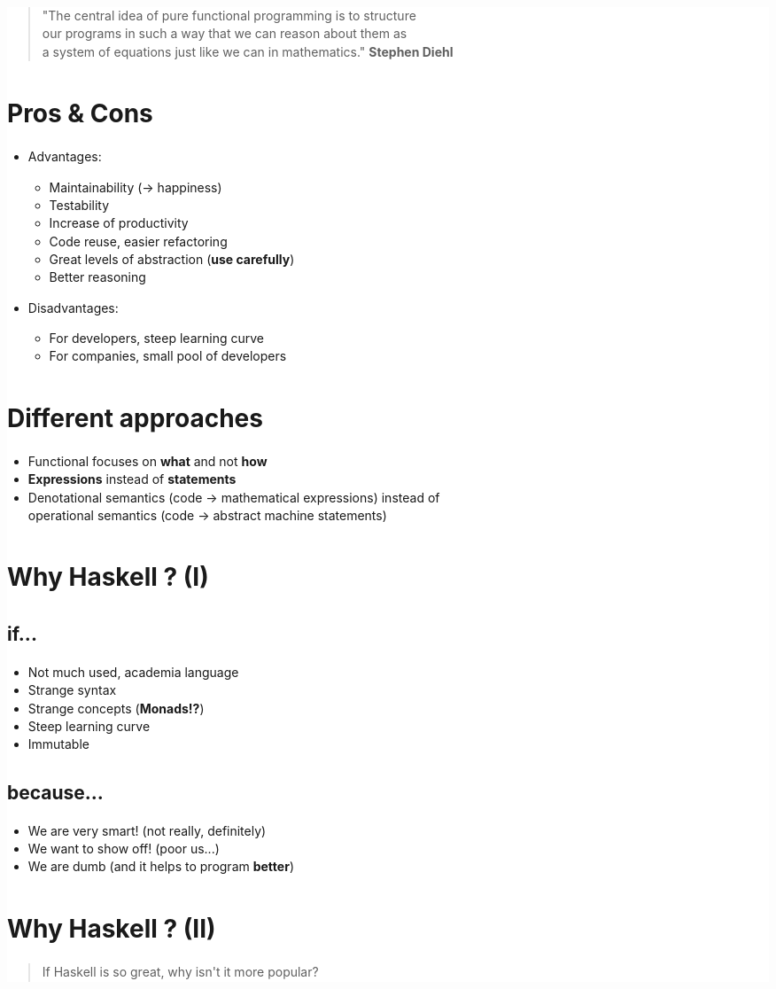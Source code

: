 >"The central idea of pure functional programming is to structure
<br> our programs in such a way that we can reason about them as
<br> a system of equations just like we can in mathematics." **Stephen Diehl**

# Pros & Cons

* Advantages:
    * Maintainability ($\to$ happiness)
    * Testability
    * Increase of productivity
    * Code reuse, easier refactoring
    * Great levels of abstraction (**use carefully**)
    * Better reasoning

* Disadvantages:
    * For developers, steep learning curve
    * For companies, small pool of developers

# Different approaches

* Functional focuses on **what** and not **how**
* **Expressions** instead of **statements**
* Denotational semantics (code $\to$ mathematical expressions) instead of
<br> operational semantics (code $\to$ abstract machine statements)

# Why Haskell ? (I)

## if...

* Not much used, academia language
* Strange syntax
* Strange concepts (**Monads!?**)
* Steep learning curve
* Immutable

## because...

* We are very smart! (not really, definitely)
* We want to show off! (poor us...)
* We are dumb (and it helps to program **better**)

# Why Haskell ? (II)

> If Haskell is so great, why isn't it more popular?

<div style='text-align: center'>